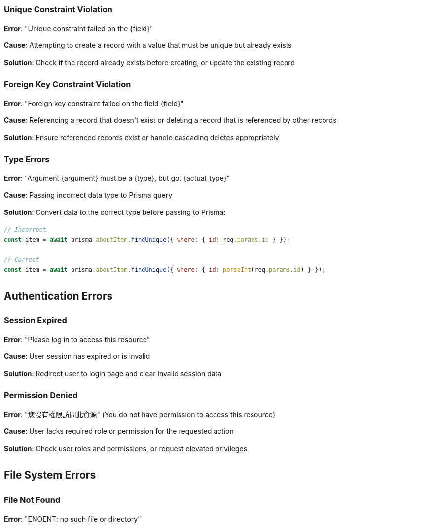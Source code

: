### Unique Constraint Violation

**Error**: "Unique constraint failed on the {field}"

**Cause**: Attempting to create a record with a value that must be unique but already exists

**Solution**: Check if the record already exists before creating, or update the existing record

### Foreign Key Constraint Violation

**Error**: "Foreign key constraint failed on the field {field}"

**Cause**: Referencing a record that doesn't exist or deleting a record that is referenced by other records

**Solution**: Ensure referenced records exist or handle cascading deletes appropriately

### Type Errors

**Error**: "Argument {argument} must be a {type}, but got {actual_type}"

**Cause**: Passing incorrect data type to Prisma query

**Solution**: Convert data to the correct type before passing to Prisma:
```javascript
// Incorrect
const item = await prisma.aboutItem.findUnique({ where: { id: req.params.id } });

// Correct
const item = await prisma.aboutItem.findUnique({ where: { id: parseInt(req.params.id) } });
```

## Authentication Errors

### Session Expired

**Error**: "Please log in to access this resource"

**Cause**: User session has expired or is invalid

**Solution**: Redirect user to login page and clear invalid session data

### Permission Denied

**Error**: "您沒有權限訪問此資源" (You do not have permission to access this resource)

**Cause**: User lacks required role or permission for the requested action

**Solution**: Check user roles and permissions, or request elevated privileges

## File System Errors

### File Not Found

**Error**: "ENOENT: no such file or directory"
